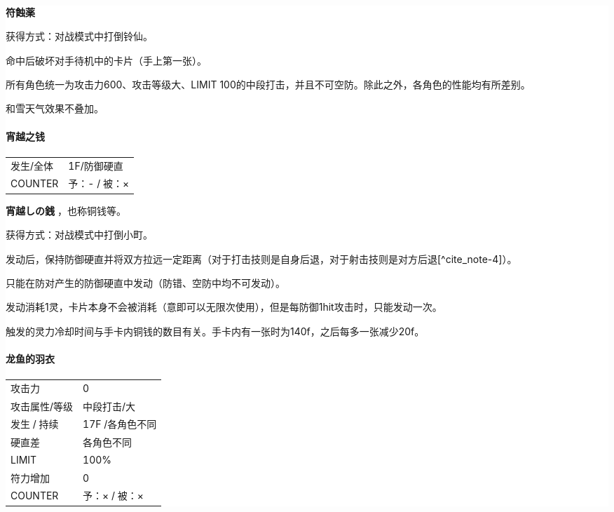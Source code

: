   
 **符蝕薬**   

获得方式：对战模式中打倒铃仙。  

命中后破坏对手待机中的卡片（手上第一张）。  

所有角色统一为攻击力600、攻击等级大、LIMIT 100的中段打击，并且不可空防。除此之外，各角色的性能均有所差别。  

和雪天气效果不叠加。
  


#### 宵越之钱

<table>

<tbody><tr>
<td>发生/全体</td>
<td>1F/防御硬直
</td></tr>
<tr>
<td>COUNTER</td>
<td>予：- / 被：×
</td></tr></tbody></table>


  
 **宵越しの銭** ，也称铜钱等。  

获得方式：对战模式中打倒小町。  

发动后，保持防御硬直并将双方拉远一定距离（对于打击技则是自身后退，对于射击技则是对方后退[^cite_note-4]）。  

只能在防对产生的防御硬直中发动（防错、空防中均不可发动）。  

发动消耗1灵，卡片本身不会被消耗（意即可以无限次使用），但是每防御1hit攻击时，只能发动一次。  

触发的灵力冷却时间与手卡内铜钱的数目有关。手卡内有一张时为140f，之后每多一张减少20f。
  

#### 龙鱼的羽衣

<table>

<tbody><tr>
<td>攻击力</td>
<td>0
</td></tr>
<tr>
<td>攻击属性/等级</td>
<td>中段打击/大
</td></tr>
<tr>
<td>发生 / 持续</td>
<td>17F /各角色不同
</td></tr>
<tr>
<td>硬直差</td>
<td>各角色不同
</td></tr>
<tr>
<td>LIMIT</td>
<td>100%
</td></tr>
<tr>
<td>符力增加</td>
<td>0
</td></tr>
<tr>
<td>COUNTER</td>
<td>予：× / 被：×
</td></tr>

[^cite_note-1]: 蕾米和诹访子的冲刺性能特殊，使用此卡片时和普通6D没有任何区别。